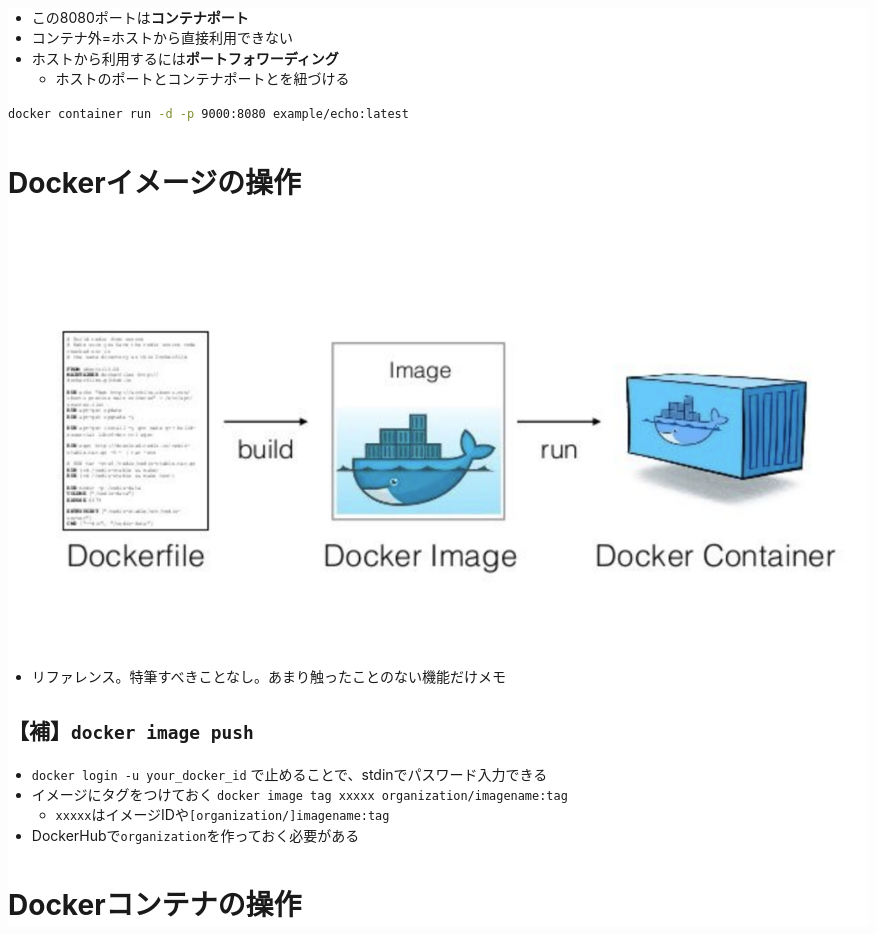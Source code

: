 - この8080ポートは**コンテナポート**
- コンテナ外=ホストから直接利用できない
- ホストから利用するには**ポートフォワーディング**
    - ホストのポートとコンテナポートとを紐づける


```sh
docker container run -d -p 9000:8080 example/echo:latest
```




# Dockerイメージの操作

![20190201070417](../../../imgs/20190201070417.png)


- リファレンス。特筆すべきことなし。あまり触ったことのない機能だけメモ


## 【補】`docker image push`

- `docker login -u your_docker_id` で止めることで、stdinでパスワード入力できる
- イメージにタグをつけておく `docker image tag xxxxx organization/imagename:tag`
    - `xxxxx`はイメージIDや`[organization/]imagename:tag`
- DockerHubで`organization`を作っておく必要がある



# Dockerコンテナの操作
